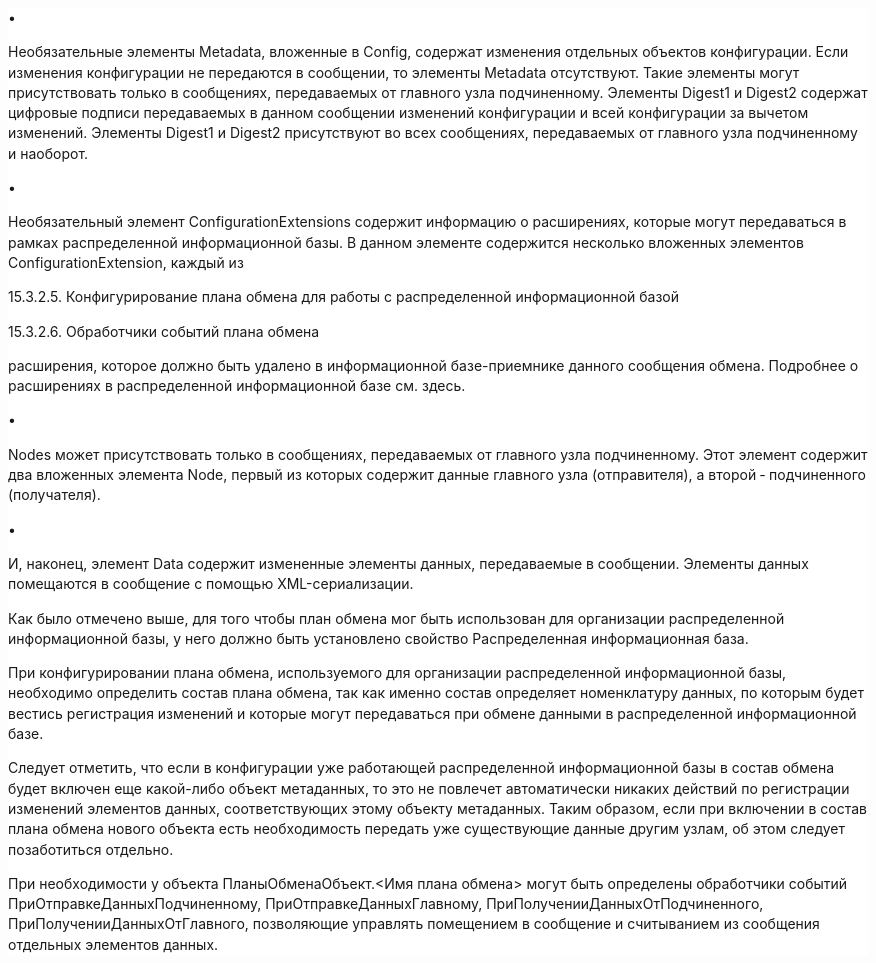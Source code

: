 •

Необязательные элементы Metadata, вложенные в Config, содержат изменения отдельных объектов конфигурации. Если изменения конфигурации не передаются в сообщении, то элементы Metadata отсутствуют. Такие элементы могут присутствовать только в сообщениях, передаваемых от главного узла подчиненному. Элементы Digest1 и Digest2 содержат цифровые подписи передаваемых в данном сообщении изменений конфигурации и всей конфигурации за вычетом изменений. Элементы Digest1 и Digest2 присутствуют во всех сообщениях, передаваемых от главного узла подчиненному и наоборот.

•

Необязательный элемент ConfigurationExtensions содержит информацию о расширениях, которые могут передаваться в рамках распределенной информационной базы. В данном элементе содержится несколько вложенных элементов ConfigurationExtension, каждый из

15.3.2.5. Конфигурирование плана обмена для работы с распределенной информационной базой

15.3.2.6. Обработчики событий плана обмена

расширения, которое должно быть удалено в информационной базе-приемнике данного сообщения обмена. Подробнее о расширениях в распределенной информационной базе см. здесь.

•

Nodes может присутствовать только в сообщениях, передаваемых от главного узла подчиненному. Этот элемент содержит два вложенных элемента Node, первый из которых содержит данные главного узла (отправителя), а второй ‑ подчиненного (получателя).

•

И, наконец, элемент Data содержит измененные элементы данных, передаваемые в сообщении. Элементы данных помещаются в сообщение с помощью XML-сериализации.

Как было отмечено выше, для того чтобы план обмена мог быть использован для организации распределенной информационной базы, у него должно быть установлено свойство Распределенная информационная база.

При конфигурировании плана обмена, используемого для организации распределенной информационной базы, необходимо определить состав плана обмена, так как именно состав определяет номенклатуру данных, по которым будет вестись регистрация изменений и которые могут передаваться при обмене данными в распределенной информационной базе.

Следует отметить, что если в конфигурации уже работающей распределенной информационной базы в состав обмена будет включен еще какой-либо объект метаданных, то это не повлечет автоматически никаких действий по регистрации изменений элементов данных, соответствующих этому объекту метаданных. Таким образом, если при включении в состав плана обмена нового объекта есть необходимость передать уже существующие данные другим узлам, об этом следует позаботиться отдельно.

При необходимости у объекта ПланыОбменаОбъект.<Имя плана обмена> могут быть определены обработчики событий ПриОтправкеДанныхПодчиненному, ПриОтправкеДанныхГлавному, ПриПолученииДанныхОтПодчиненного, ПриПолученииДанныхОтГлавного, позволяющие управлять помещением в сообщение и считыванием из сообщения отдельных элементов данных.

